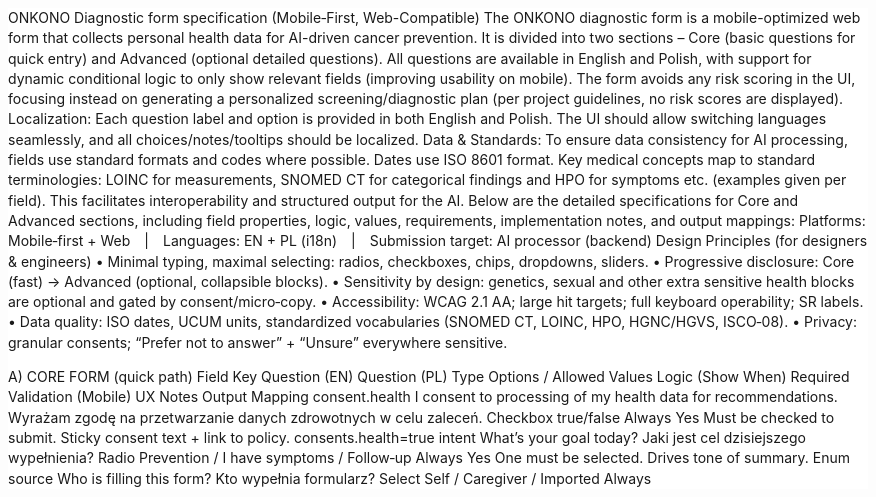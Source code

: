 ONKONO Diagnostic form specification (Mobile‑First, Web-Compatible)
The ONKONO diagnostic form is a mobile-optimized web form that collects personal health data for AI-driven cancer prevention. It is divided into two sections – Core (basic questions for quick entry) and Advanced (optional detailed questions). All questions are available in English and Polish, with support for dynamic conditional logic to only show relevant fields (improving usability on mobile). The form avoids any risk scoring in the UI, focusing instead on generating a personalized screening/diagnostic plan (per project guidelines, no risk scores are displayed).
Localization: Each question label and option is provided in both English and Polish. The UI should allow switching languages seamlessly, and all choices/notes/tooltips should be localized.
Data & Standards: To ensure data consistency for AI processing, fields use standard formats and codes where possible. Dates use ISO 8601 format. Key medical concepts map to standard terminologies: LOINC for measurements, SNOMED CT for categorical findings and HPO for symptoms etc. (examples given per field). This facilitates interoperability and structured output for the AI.
Below are the detailed specifications for Core and Advanced sections, including field properties, logic, values, requirements, implementation notes, and output mappings:
Platforms: Mobile‑first + Web | Languages: EN + PL (i18n) | Submission target: AI processor (backend)
Design Principles (for designers & engineers)
    • Minimal typing, maximal selecting: radios, checkboxes, chips, dropdowns, sliders.
    • Progressive disclosure: Core (fast) → Advanced (optional, collapsible blocks).
    • Sensitivity by design: genetics, sexual and other extra sensitive health blocks are optional and gated by consent/micro‑copy.
    • Accessibility: WCAG 2.1 AA; large hit targets; full keyboard operability; SR labels.
    • Data quality: ISO dates, UCUM units, standardized vocabularies (SNOMED CT, LOINC, HPO, HGNC/HGVS, ISCO‑08).
    • Privacy: granular consents; “Prefer not to answer” + “Unsure” everywhere sensitive.

A) CORE FORM (quick path)
Field Key
Question (EN)
Question (PL)
Type
Options / Allowed Values
Logic (Show When)
Required
Validation (Mobile)
UX Notes
Output Mapping
consent.health
I consent to processing of my health data for recommendations.
Wyrażam zgodę na przetwarzanie danych zdrowotnych w celu zaleceń.
Checkbox
true/false
Always
Yes
Must be checked to submit.
Sticky consent text + link to policy.
consents.health=true
intent
What’s your goal today?
Jaki jest cel dzisiejszego wypełnienia?
Radio
Prevention / I have symptoms / Follow‑up
Always
Yes
One must be selected.
Drives tone of summary.
Enum
source
Who is filling this form?
Kto wypełnia formularz?
Select
Self / Caregiver / Imported
Always